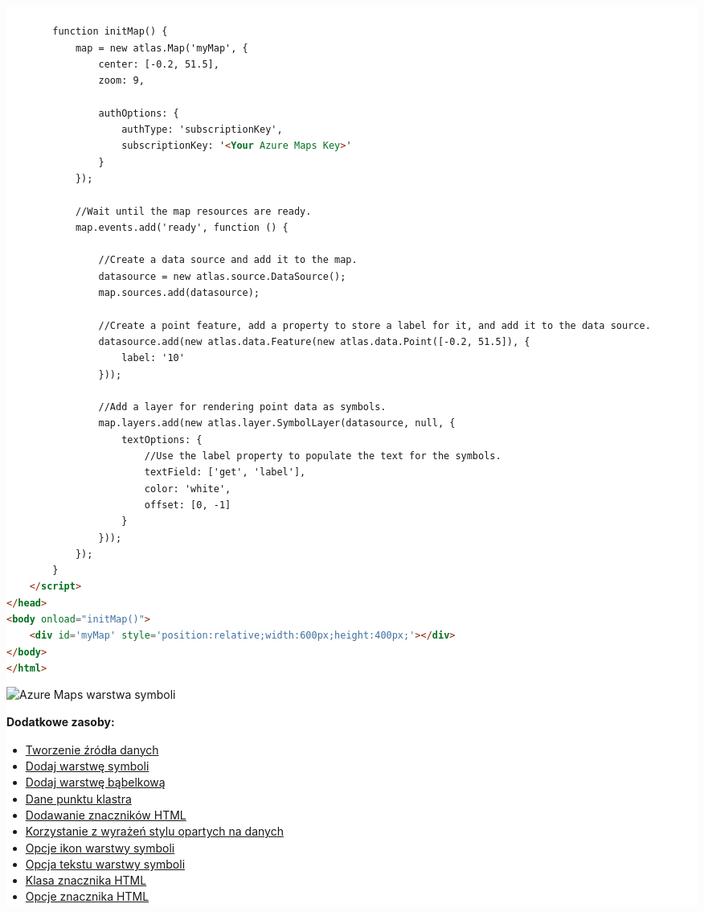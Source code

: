 ```html

        function initMap() {
            map = new atlas.Map('myMap', {
                center: [-0.2, 51.5],
                zoom: 9,
                
                authOptions: {
                    authType: 'subscriptionKey',
                    subscriptionKey: '<Your Azure Maps Key>'
                }
            });

            //Wait until the map resources are ready.
            map.events.add('ready', function () {

                //Create a data source and add it to the map.
                datasource = new atlas.source.DataSource();
                map.sources.add(datasource);

                //Create a point feature, add a property to store a label for it, and add it to the data source.
                datasource.add(new atlas.data.Feature(new atlas.data.Point([-0.2, 51.5]), {
                    label: '10'
                }));

                //Add a layer for rendering point data as symbols.
                map.layers.add(new atlas.layer.SymbolLayer(datasource, null, {
                    textOptions: {
                        //Use the label property to populate the text for the symbols.
                        textField: ['get', 'label'],
                        color: 'white',
                        offset: [0, -1]
                    }
                }));
            });
        }
    </script>
</head>
<body onload="initMap()">
    <div id='myMap' style='position:relative;width:600px;height:400px;'></div>
</body>
</html>
```

![Azure Maps warstwa symboli](media/migrate-google-maps-web-app/azure-maps-symbol-layer.png)

**Dodatkowe zasoby:**

- [Tworzenie źródła danych](create-data-source-web-sdk.md)
- [Dodaj warstwę symboli](map-add-pin.md)
- [Dodaj warstwę bąbelkową](map-add-bubble-layer.md)
- [Dane punktu klastra](clustering-point-data-web-sdk.md)
- [Dodawanie znaczników HTML](map-add-custom-html.md)
- [Korzystanie z wyrażeń stylu opartych na danych](data-driven-style-expressions-web-sdk.md)
- [Opcje ikon warstwy symboli](/javascript/api/azure-maps-control/atlas.iconoptions)
- [Opcja tekstu warstwy symboli](/javascript/api/azure-maps-control/atlas.textoptions)
- [Klasa znacznika HTML](/javascript/api/azure-maps-control/atlas.htmlmarker)
- [Opcje znacznika HTML](/javascript/api/azure-maps-control/atlas.htmlmarkeroptions)
